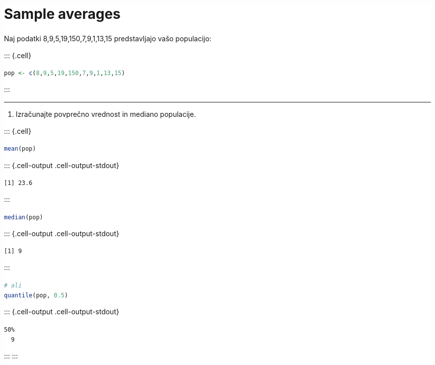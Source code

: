 
# Sample averages

Naj podatki 8,9,5,19,150,7,9,1,13,15 predstavljajo vašo 
populacijo: 


::: {.cell}

```{.r .cell-code}
pop <- c(8,9,5,19,150,7,9,1,13,15)
```
:::


---

1. Izračunajte povprečno vrednost in mediano populacije.


::: {.cell}

```{.r .cell-code}
mean(pop)
```

::: {.cell-output .cell-output-stdout}

```
[1] 23.6
```


:::

```{.r .cell-code}
median(pop)
```

::: {.cell-output .cell-output-stdout}

```
[1] 9
```


:::

```{.r .cell-code}
# ali
quantile(pop, 0.5)
```

::: {.cell-output .cell-output-stdout}

```
50% 
  9 
```


:::
:::
